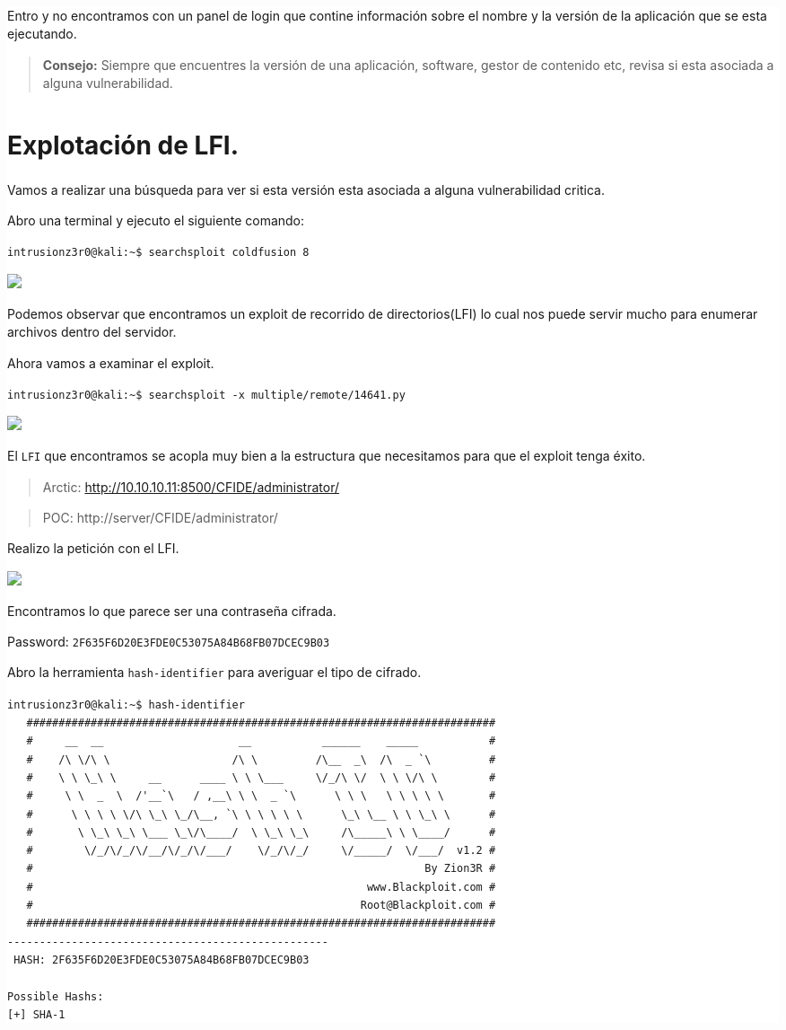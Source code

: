 Entro y no encontramos con un panel de login que contine información sobre el nombre  y la versión de la aplicación que se esta ejecutando.

> **Consejo:** Siempre que encuentres la versión de una aplicación, software, gestor de contenido etc, revisa si esta asociada a alguna vulnerabilidad.

# Explotación de LFI.

Vamos a realizar una búsqueda para ver si esta versión esta asociada a alguna vulnerabilidad critica.

Abro una terminal y ejecuto el siguiente comando:

```console
intrusionz3r0@kali:~$ searchsploit coldfusion 8
```
![](https://lh6.googleusercontent.com/TL1DBFD2ZpU1r8zAUJJVKVkrGRP9D6ry-YNoMWZ2uUR7CmPN-4P-TqIFtHT4MUTwQaqUCN0TkyslilW8LqYHNN_xMiZbeJPZFLJIQjYTTy1lDCAzSz1Zndw4hOoG680feioZs139)

Podemos observar que encontramos un exploit de recorrido de directorios(LFI)  lo cual nos puede servir mucho para enumerar archivos dentro del servidor.

Ahora vamos a examinar el exploit.

```console
intrusionz3r0@kali:~$ searchsploit -x multiple/remote/14641.py
```
![](https://lh5.googleusercontent.com/UQsZbcatYTECJ1NdpWkCca44PsuuZHnkvwUA5pzhqaqGEFB-6vA0txvOoOjQqBxx2W3PPkcQS3R_dQ8TWCspmRVmT4gjcmFpWnUiD7ropr-FnL_38q1HUB3bvFmxS-jT3qIt_wUD)

El `LFI` que encontramos se acopla muy bien a la estructura que necesitamos para que el exploit tenga éxito.

> Arctic: http://10.10.10.11:8500/CFIDE/administrator/

> POC: http://server/CFIDE/administrator/

Realizo la petición con el LFI.

![](https://lh4.googleusercontent.com/8cBhZsfjFv54yxjqcVuuWtemifA5kSQYiGvqdqPEdG44eq-mFjod9vynPjQpnlQGMv8MFC0maBEx_jRNkiiPxM9b8Y2XuXZAb0p4wi9GOz_LMmXifHm52kJKQPNyLXjB4OSqH4hk)

Encontramos lo que parece ser una contraseña cifrada.

Password: `2F635F6D20E3FDE0C53075A84B68FB07DCEC9B03`

Abro la herramienta `hash-identifier` para averiguar el tipo de cifrado.

```console
intrusionz3r0@kali:~$ hash-identifier 
   #########################################################################
   #     __  __                     __           ______    _____           #
   #    /\ \/\ \                   /\ \         /\__  _\  /\  _ `\         #
   #    \ \ \_\ \     __      ____ \ \ \___     \/_/\ \/  \ \ \/\ \        #
   #     \ \  _  \  /'__`\   / ,__\ \ \  _ `\      \ \ \   \ \ \ \ \       #
   #      \ \ \ \ \/\ \_\ \_/\__, `\ \ \ \ \ \      \_\ \__ \ \ \_\ \      #
   #       \ \_\ \_\ \___ \_\/\____/  \ \_\ \_\     /\_____\ \ \____/      #
   #        \/_/\/_/\/__/\/_/\/___/    \/_/\/_/     \/_____/  \/___/  v1.2 #
   #                                                             By Zion3R #
   #                                                    www.Blackploit.com #
   #                                                   Root@Blackploit.com #
   #########################################################################
--------------------------------------------------
 HASH: 2F635F6D20E3FDE0C53075A84B68FB07DCEC9B03

Possible Hashs:
[+] SHA-1
```
